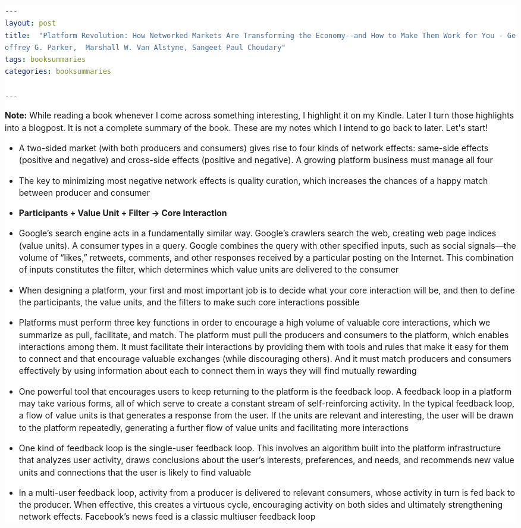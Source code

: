 ```yaml
---
layout: post
title:  "Platform Revolution: How Networked Markets Are Transforming the Economy--and How to Make Them Work for You - Geoffrey G. Parker,  Marshall W. Van Alstyne, Sangeet Paul Choudary"
tags: booksummaries
categories: booksummaries

---
```


**Note:** While reading a book whenever I come across something interesting, I highlight it on my Kindle. Later I turn those highlights into a blogpost. It is not a complete summary of the book. These are my notes which I intend to go back to later. Let's start!

+ A two-sided market (with both producers and consumers) gives rise to four kinds of network effects: same-side effects (positive and negative) and cross-side effects (positive and negative). A growing platform business must manage all four

+ The key to minimizing most negative network effects is quality curation, which increases the chances of a happy match between producer and consumer

+ **Participants + Value Unit + Filter → Core Interaction**

+ Google’s search engine acts in a fundamentally similar way. Google’s crawlers search the web, creating web page indices (value units). A consumer types in a query. Google combines the query with other specified inputs, such as social signals—the volume of “likes,” retweets, comments, and other responses received by a particular posting on the Internet. This combination of inputs constitutes the filter, which determines which value units are delivered to the consumer

+ When designing a platform, your first and most important job is to decide what your core interaction will be, and then to define the participants, the value units, and the filters to make such core interactions possible

+ Platforms must perform three key functions in order to encourage a high volume of valuable core interactions, which we summarize as pull, facilitate, and match. The platform must pull the producers and consumers to the platform, which enables interactions among them. It must facilitate their interactions by providing them with tools and rules that make it easy for them to connect and that encourage valuable exchanges (while discouraging others). And it must match producers and consumers effectively by using information about each to connect them in ways they will find mutually rewarding

+ One powerful tool that encourages users to keep returning to the platform is the feedback loop. A feedback loop in a platform may take various forms, all of which serve to create a constant stream of self-reinforcing activity. In the typical feedback loop, a flow of value units is that generates a response from the user. If the units are relevant and interesting, the user will be drawn to the platform repeatedly, generating a further flow of value units and facilitating more interactions

+ One kind of feedback loop is the single-user feedback loop. This involves an algorithm built into the platform infrastructure that analyzes user activity, draws conclusions about the user’s interests, preferences, and needs, and recommends new value units and connections that the user is likely to find valuable

+ In a multi-user feedback loop, activity from a producer is delivered to relevant consumers, whose activity in turn is fed back to the producer. When effective, this creates a virtuous cycle, encouraging activity on both sides and ultimately strengthening network effects. Facebook’s news feed is a classic multiuser feedback loop
